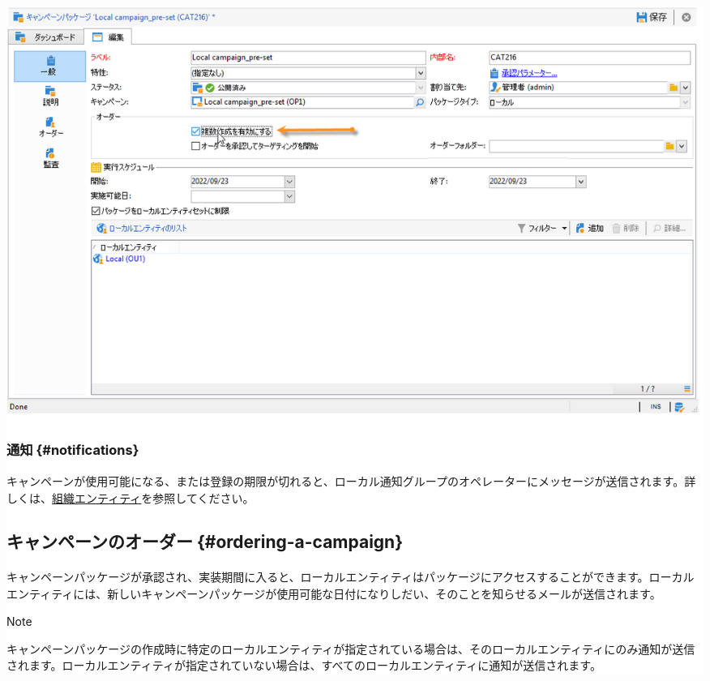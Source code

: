 ![](assets/mkg_dist_local_op_multi_crea.png)

### 通知 {#notifications}

キャンペーンが使用可能になる、または登録の期限が切れると、ローカル通知グループのオペレーターにメッセージが送信されます。詳しくは、[組織エンティティ](about-distributed-marketing.md#organizational-entities)を参照してください。

## キャンペーンのオーダー {#ordering-a-campaign}

キャンペーンパッケージが承認され、実装期間に入ると、ローカルエンティティはパッケージにアクセスすることができます。ローカルエンティティには、新しいキャンペーンパッケージが使用可能な日付になりしだい、そのことを知らせるメールが送信されます。

>[!NOTE]
>
>キャンペーンパッケージの作成時に特定のローカルエンティティが指定されている場合は、そのローカルエンティティにのみ通知が送信されます。ローカルエンティティが指定されていない場合は、すべてのローカルエンティティに通知が送信されます。
